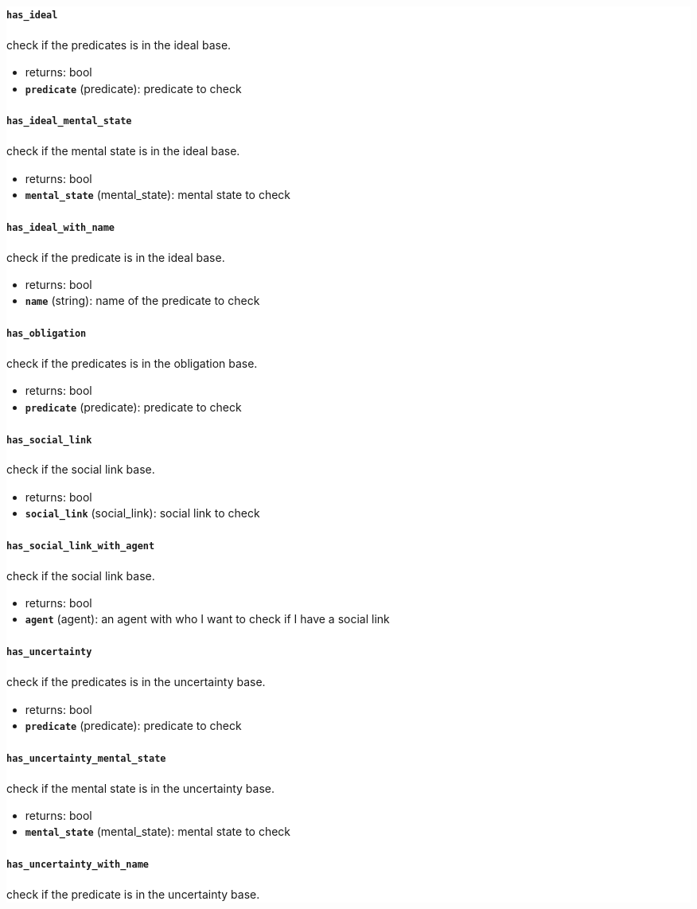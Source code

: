 #### **`has_ideal`**

check if the predicates is in the ideal base.

* returns: bool 			
* **`predicate`** (predicate): predicate to check  
	 
#### **`has_ideal_mental_state`**

check if the mental state is in the ideal base.

* returns: bool 			
* **`mental_state`** (mental_state): mental state to check  
	 
#### **`has_ideal_with_name`**

check if the predicate is in the ideal base.

* returns: bool 			
* **`name`** (string): name of the predicate to check  
	 
#### **`has_obligation`**

check if the predicates is in the obligation base.

* returns: bool 			
* **`predicate`** (predicate): predicate to check  
	 
#### **`has_social_link`**

check if the social link base.

* returns: bool 			
* **`social_link`** (social_link): social link to check  
	 
#### **`has_social_link_with_agent`**

check if the social link base.

* returns: bool 			
* **`agent`** (agent): an agent with who I want to check if I have a social link  
	 
#### **`has_uncertainty`**

check if the predicates is in the uncertainty base.

* returns: bool 			
* **`predicate`** (predicate): predicate to check  
	 
#### **`has_uncertainty_mental_state`**

check if the mental state is in the uncertainty base.

* returns: bool 			
* **`mental_state`** (mental_state): mental state to check  
	 
#### **`has_uncertainty_with_name`**

check if the predicate is in the uncertainty base.
